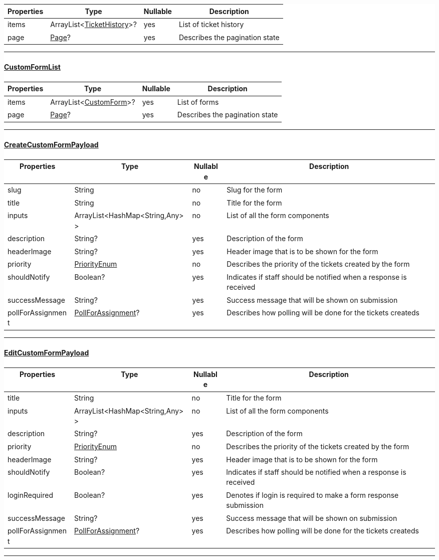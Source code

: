  | Properties | Type | Nullable | Description |
 | ---------- | ---- | -------- | ----------- |
 | items | ArrayList<[TicketHistory](#TicketHistory)>? |  yes  | List of ticket history |
 | page | [Page](#Page)? |  yes  | Describes the pagination state |

---


 
 
 #### [CustomFormList](#CustomFormList)

 | Properties | Type | Nullable | Description |
 | ---------- | ---- | -------- | ----------- |
 | items | ArrayList<[CustomForm](#CustomForm)>? |  yes  | List of forms |
 | page | [Page](#Page)? |  yes  | Describes the pagination state |

---


 
 
 #### [CreateCustomFormPayload](#CreateCustomFormPayload)

 | Properties | Type | Nullable | Description |
 | ---------- | ---- | -------- | ----------- |
 | slug | String |  no  | Slug for the form |
 | title | String |  no  | Title for the form |
 | inputs | ArrayList<HashMap<String,Any>> |  no  | List of all the form components |
 | description | String? |  yes  | Description of the form |
 | headerImage | String? |  yes  | Header image that is to be shown for the form |
 | priority | [PriorityEnum](#PriorityEnum) |  no  | Describes the priority of the tickets created by the form |
 | shouldNotify | Boolean? |  yes  | Indicates if staff should be notified when a response is received |
 | successMessage | String? |  yes  | Success message that will be shown on submission |
 | pollForAssignment | [PollForAssignment](#PollForAssignment)? |  yes  | Describes how polling will be done for the tickets createds |

---


 
 
 #### [EditCustomFormPayload](#EditCustomFormPayload)

 | Properties | Type | Nullable | Description |
 | ---------- | ---- | -------- | ----------- |
 | title | String |  no  | Title for the form |
 | inputs | ArrayList<HashMap<String,Any>> |  no  | List of all the form components |
 | description | String? |  yes  | Description of the form |
 | priority | [PriorityEnum](#PriorityEnum) |  no  | Describes the priority of the tickets created by the form |
 | headerImage | String? |  yes  | Header image that is to be shown for the form |
 | shouldNotify | Boolean? |  yes  | Indicates if staff should be notified when a response is received |
 | loginRequired | Boolean? |  yes  | Denotes if login is required to make a form response submission |
 | successMessage | String? |  yes  | Success message that will be shown on submission |
 | pollForAssignment | [PollForAssignment](#PollForAssignment)? |  yes  | Describes how polling will be done for the tickets createds |

---